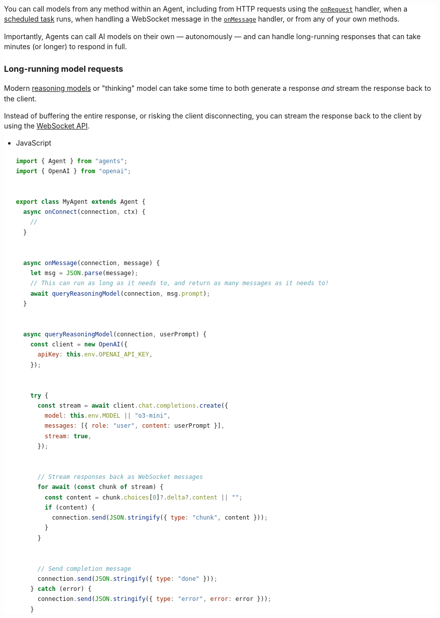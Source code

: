 You can call models from any method within an Agent, including from HTTP requests using the [`onRequest`](https://developers.cloudflare.com/agents/api-reference/agents-api/) handler, when a [scheduled task](https://developers.cloudflare.com/agents/api-reference/schedule-tasks/) runs, when handling a WebSocket message in the [`onMessage`](https://developers.cloudflare.com/agents/api-reference/websockets/) handler, or from any of your own methods.

Importantly, Agents can call AI models on their own — autonomously — and can handle long-running responses that can take minutes (or longer) to respond in full.

### Long-running model requests

Modern [reasoning models](https://platform.openai.com/docs/guides/reasoning) or "thinking" model can take some time to both generate a response *and* stream the response back to the client.

Instead of buffering the entire response, or risking the client disconnecting, you can stream the response back to the client by using the [WebSocket API](https://developers.cloudflare.com/agents/api-reference/websockets/).

* JavaScript

  ```js
  import { Agent } from "agents";
  import { OpenAI } from "openai";


  export class MyAgent extends Agent {
    async onConnect(connection, ctx) {
      //
    }


    async onMessage(connection, message) {
      let msg = JSON.parse(message);
      // This can run as long as it needs to, and return as many messages as it needs to!
      await queryReasoningModel(connection, msg.prompt);
    }


    async queryReasoningModel(connection, userPrompt) {
      const client = new OpenAI({
        apiKey: this.env.OPENAI_API_KEY,
      });


      try {
        const stream = await client.chat.completions.create({
          model: this.env.MODEL || "o3-mini",
          messages: [{ role: "user", content: userPrompt }],
          stream: true,
        });


        // Stream responses back as WebSocket messages
        for await (const chunk of stream) {
          const content = chunk.choices[0]?.delta?.content || "";
          if (content) {
            connection.send(JSON.stringify({ type: "chunk", content }));
          }
        }


        // Send completion message
        connection.send(JSON.stringify({ type: "done" }));
      } catch (error) {
        connection.send(JSON.stringify({ type: "error", error: error }));
      }
  ```